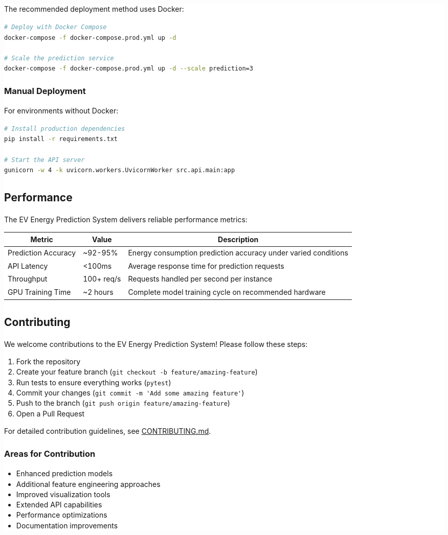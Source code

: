 The recommended deployment method uses Docker:

```bash
# Deploy with Docker Compose
docker-compose -f docker-compose.prod.yml up -d

# Scale the prediction service
docker-compose -f docker-compose.prod.yml up -d --scale prediction=3
```

### Manual Deployment

For environments without Docker:

```bash
# Install production dependencies
pip install -r requirements.txt

# Start the API server
gunicorn -w 4 -k uvicorn.workers.UvicornWorker src.api.main:app
```

## Performance

The EV Energy Prediction System delivers reliable performance metrics:

| Metric | Value | Description |
|--------|-------|-------------|
| Prediction Accuracy | ~92-95% | Energy consumption prediction accuracy under varied conditions |
| API Latency | <100ms | Average response time for prediction requests |
| Throughput | 100+ req/s | Requests handled per second per instance |
| GPU Training Time | ~2 hours | Complete model training cycle on recommended hardware |

## Contributing

We welcome contributions to the EV Energy Prediction System! Please follow these steps:

1. Fork the repository
2. Create your feature branch (`git checkout -b feature/amazing-feature`)
3. Run tests to ensure everything works (`pytest`)
4. Commit your changes (`git commit -m 'Add some amazing feature'`)
5. Push to the branch (`git push origin feature/amazing-feature`)
6. Open a Pull Request

For detailed contribution guidelines, see [CONTRIBUTING.md](CONTRIBUTING.md).

### Areas for Contribution

- Enhanced prediction models
- Additional feature engineering approaches
- Improved visualization tools
- Extended API capabilities
- Performance optimizations
- Documentation improvements
